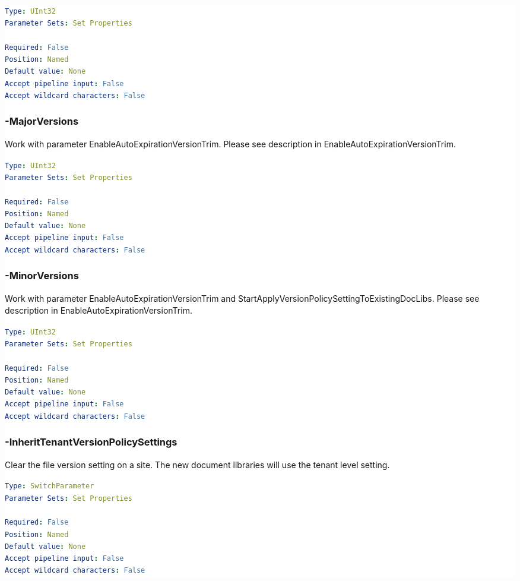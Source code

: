 ```yaml
Type: UInt32
Parameter Sets: Set Properties

Required: False
Position: Named
Default value: None
Accept pipeline input: False
Accept wildcard characters: False
```

### -MajorVersions
Work with parameter EnableAutoExpirationVersionTrim. Please see description in EnableAutoExpirationVersionTrim.

```yaml
Type: UInt32
Parameter Sets: Set Properties

Required: False
Position: Named
Default value: None
Accept pipeline input: False
Accept wildcard characters: False
```

### -MinorVersions
Work with parameter EnableAutoExpirationVersionTrim and StartApplyVersionPolicySettingToExistingDocLibs. Please see description in EnableAutoExpirationVersionTrim.

```yaml
Type: UInt32
Parameter Sets: Set Properties

Required: False
Position: Named
Default value: None
Accept pipeline input: False
Accept wildcard characters: False
```

### -InheritTenantVersionPolicySettings
Clear the file version setting on a site. The new document libraries will use the tenant level setting.

```yaml
Type: SwitchParameter
Parameter Sets: Set Properties

Required: False
Position: Named
Default value: None
Accept pipeline input: False
Accept wildcard characters: False
```
